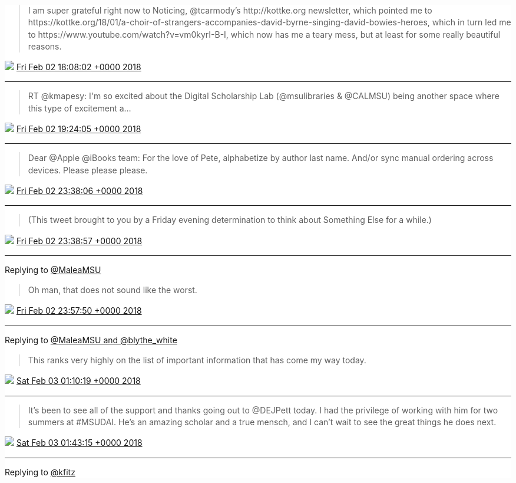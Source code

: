 > I am super grateful right now to Noticing, @tcarmody’s http://kottke\.org newsletter, which pointed me to https://kottke\.org/18/01/a\-choir\-of\-strangers\-accompanies\-david\-byrne\-singing\-david\-bowies\-heroes, which in turn led me to https://www\.youtube\.com/watch?v\=vm0kyrI\-B\-I, which now has me a teary mess, but at least for some really beautiful reasons\.

<img src="../../media/tweet.ico" width="12" /> [Fri Feb 02 18:08:02 +0000 2018](https://twitter.com/kfitz/status/959488597656293376)

----

> RT @kmapesy: I'm so excited about the Digital Scholarship Lab \(@msulibraries &amp; @CALMSU\) being another space where this type of excitement a…

<img src="../../media/tweet.ico" width="12" /> [Fri Feb 02 19:24:05 +0000 2018](https://twitter.com/kfitz/status/959507735288131584)

----

> Dear @Apple @iBooks team: For the love of Pete, alphabetize by author last name\. And/or sync manual ordering across devices\. Please please please\.

<img src="../../media/tweet.ico" width="12" /> [Fri Feb 02 23:38:06 +0000 2018](https://twitter.com/kfitz/status/959571661384290304)

----

> \(This tweet brought to you by a Friday evening determination to think about Something Else for a while\.\)

<img src="../../media/tweet.ico" width="12" /> [Fri Feb 02 23:38:57 +0000 2018](https://twitter.com/kfitz/status/959571876501688320)

----

Replying to [@MaleaMSU](https://twitter.com/@MaleaMSU/status/959576415598411776)

> Oh man, that does not sound like the worst\.

<img src="../../media/tweet.ico" width="12" /> [Fri Feb 02 23:57:50 +0000 2018](https://twitter.com/kfitz/status/959576625674366976)

----

Replying to [@MaleaMSU and @blythe\_white](https://twitter.com/@MaleaMSU/status/959583112681476096)

> This ranks very highly on the list of important information that has come my way today\.

<img src="../../media/tweet.ico" width="12" /> [Sat Feb 03 01:10:19 +0000 2018](https://twitter.com/kfitz/status/959594868271124480)

----

> It’s been to see all of the support and thanks going out to @DEJPett today\. I had the privilege of working with him for two summers at \#MSUDAI\. He’s an amazing scholar and a true mensch, and I can’t wait to see the great things he does next\.

<img src="../../media/tweet.ico" width="12" /> [Sat Feb 03 01:43:15 +0000 2018](https://twitter.com/kfitz/status/959603156056502272)

----

Replying to [@kfitz](https://twitter.com/kfitz/status/959603156056502272)
